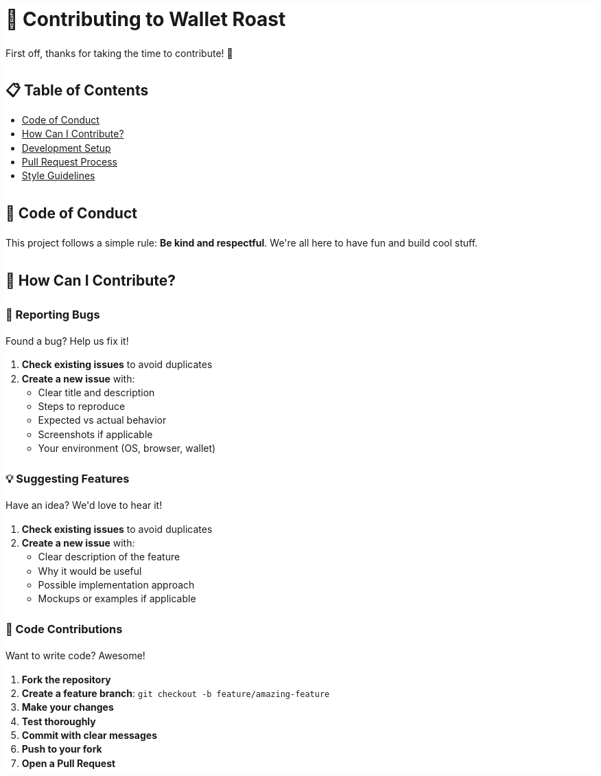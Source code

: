 # 🤝 Contributing to Wallet Roast

First off, thanks for taking the time to contribute! 🎉

## 📋 Table of Contents

- [Code of Conduct](#code-of-conduct)
- [How Can I Contribute?](#how-can-i-contribute)
- [Development Setup](#development-setup)
- [Pull Request Process](#pull-request-process)
- [Style Guidelines](#style-guidelines)

## 📜 Code of Conduct

This project follows a simple rule: **Be kind and respectful**. We're all here to have fun and build cool stuff.

## 🎯 How Can I Contribute?

### 🐛 Reporting Bugs

Found a bug? Help us fix it!

1. **Check existing issues** to avoid duplicates
2. **Create a new issue** with:
   - Clear title and description
   - Steps to reproduce
   - Expected vs actual behavior
   - Screenshots if applicable
   - Your environment (OS, browser, wallet)

### 💡 Suggesting Features

Have an idea? We'd love to hear it!

1. **Check existing issues** to avoid duplicates
2. **Create a new issue** with:
   - Clear description of the feature
   - Why it would be useful
   - Possible implementation approach
   - Mockups or examples if applicable

### 🔧 Code Contributions

Want to write code? Awesome!

1. **Fork the repository**
2. **Create a feature branch**: `git checkout -b feature/amazing-feature`
3. **Make your changes**
4. **Test thoroughly**
5. **Commit with clear messages**
6. **Push to your fork**
7. **Open a Pull Request**
